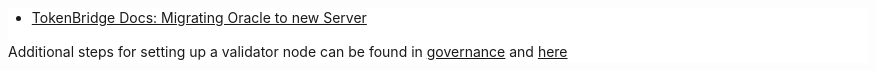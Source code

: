 - [TokenBridge Docs: Migrating Oracle to new Server](https://docs.tokenbridge.net/xdai-bridge/xdai-bridge-oracle-maintenance/oracle-migration-to-a-new-server)

Additional steps for setting up a validator node can be found in [governance](../governance/README.md#how-to-setup) and [here](https://github.com/gnosischain/documentation/issues/72)
